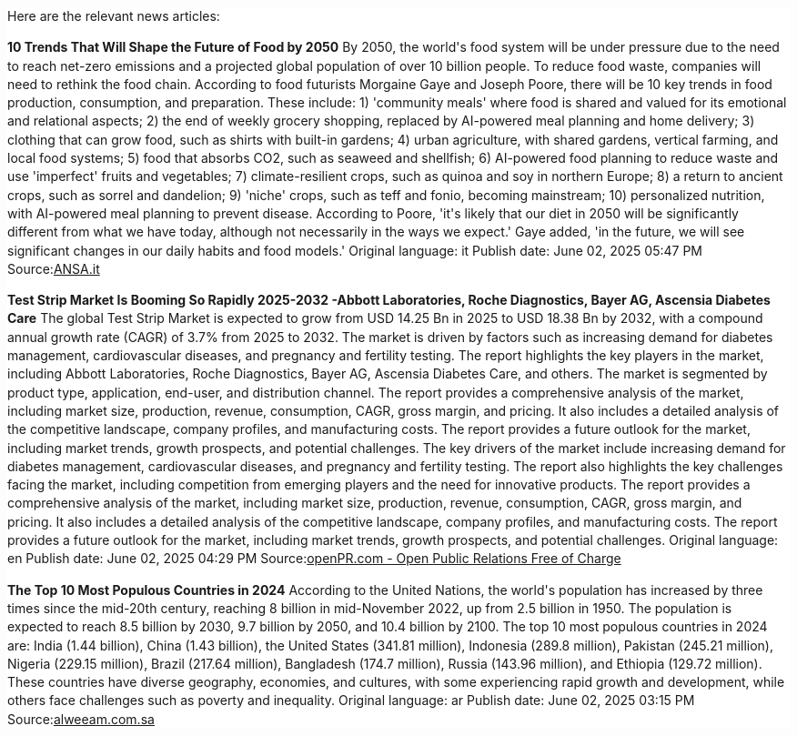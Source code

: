 Here are the relevant news articles:

**10 Trends That Will Shape the Future of Food by 2050**
By 2050, the world's food system will be under pressure due to the need to reach net-zero emissions and a projected global population of over 10 billion people. To reduce food waste, companies will need to rethink the food chain. According to food futurists Morgaine Gaye and Joseph Poore, there will be 10 key trends in food production, consumption, and preparation. These include: 1) 'community meals' where food is shared and valued for its emotional and relational aspects; 2) the end of weekly grocery shopping, replaced by AI-powered meal planning and home delivery; 3) clothing that can grow food, such as shirts with built-in gardens; 4) urban agriculture, with shared gardens, vertical farming, and local food systems; 5) food that absorbs CO2, such as seaweed and shellfish; 6) AI-powered food planning to reduce waste and use 'imperfect' fruits and vegetables; 7) climate-resilient crops, such as quinoa and soy in northern Europe; 8) a return to ancient crops, such as sorrel and dandelion; 9) 'niche' crops, such as teff and fonio, becoming mainstream; 10) personalized nutrition, with AI-powered meal planning to prevent disease. According to Poore, 'it's likely that our diet in 2050 will be significantly different from what we have today, although not necessarily in the ways we expect.' Gaye added, 'in the future, we will see significant changes in our daily habits and food models.'
Original language: it
Publish date: June 02, 2025 05:47 PM
Source:[ANSA.it](https://www.ansa.it/canale_lifestyle/notizie/food/2025/06/02/la-cena-nel-2050-previsioni-cibo-per-il-futuro-in-10-tendenze_a790340b-fd42-4f02-9190-6a8efbf4cc54.html)

**Test Strip Market Is Booming So Rapidly 2025-2032 -Abbott Laboratories, Roche Diagnostics, Bayer AG, Ascensia Diabetes Care**
The global Test Strip Market is expected to grow from USD 14.25 Bn in 2025 to USD 18.38 Bn by 2032, with a compound annual growth rate (CAGR) of 3.7% from 2025 to 2032. The market is driven by factors such as increasing demand for diabetes management, cardiovascular diseases, and pregnancy and fertility testing. The report highlights the key players in the market, including Abbott Laboratories, Roche Diagnostics, Bayer AG, Ascensia Diabetes Care, and others. The market is segmented by product type, application, end-user, and distribution channel. The report provides a comprehensive analysis of the market, including market size, production, revenue, consumption, CAGR, gross margin, and pricing. It also includes a detailed analysis of the competitive landscape, company profiles, and manufacturing costs. The report provides a future outlook for the market, including market trends, growth prospects, and potential challenges. The key drivers of the market include increasing demand for diabetes management, cardiovascular diseases, and pregnancy and fertility testing. The report also highlights the key challenges facing the market, including competition from emerging players and the need for innovative products. The report provides a comprehensive analysis of the market, including market size, production, revenue, consumption, CAGR, gross margin, and pricing. It also includes a detailed analysis of the competitive landscape, company profiles, and manufacturing costs. The report provides a future outlook for the market, including market trends, growth prospects, and potential challenges.
Original language: en
Publish date: June 02, 2025 04:29 PM
Source:[openPR.com - Open Public Relations Free of Charge](https://www.openpr.com/news/4047511/test-strip-market-is-booming-so-rapidly-2025-2032-abbott)

**The Top 10 Most Populous Countries in 2024**
According to the United Nations, the world's population has increased by three times since the mid-20th century, reaching 8 billion in mid-November 2022, up from 2.5 billion in 1950. The population is expected to reach 8.5 billion by 2030, 9.7 billion by 2050, and 10.4 billion by 2100. The top 10 most populous countries in 2024 are: India (1.44 billion), China (1.43 billion), the United States (341.81 million), Indonesia (289.8 million), Pakistan (245.21 million), Nigeria (229.15 million), Brazil (217.64 million), Bangladesh (174.7 million), Russia (143.96 million), and Ethiopia (129.72 million). These countries have diverse geography, economies, and cultures, with some experiencing rapid growth and development, while others face challenges such as poverty and inequality.
Original language: ar
Publish date: June 02, 2025 03:15 PM
Source:[alweeam.com.sa](https://www.alweeam.com.sa/1069885/2024/%d8%a7%d9%84%d8%af%d9%88%d9%84-%d8%a7%d9%84%d8%b9%d8%b4%d8%b1-%d8%a7%d9%84%d8%a3%d9%83%d8%ab%d8%b1-%d8%a7%d9%83%d8%aa%d8%b8%d8%a7%d8%b8%d9%8b%d8%a7-%d8%a8%d8%a7%d9%84%d8%b3%d9%83%d8%a7%d9%86/)
